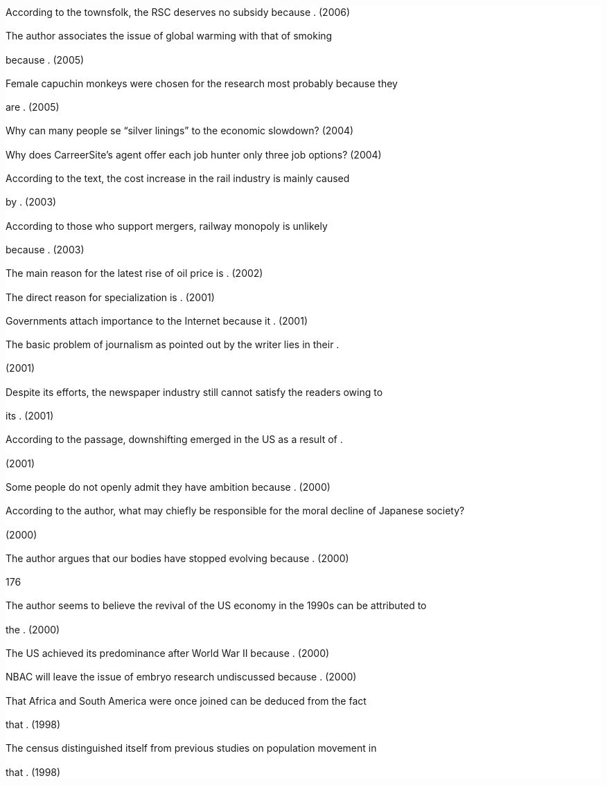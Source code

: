 According to the townsfolk, the RSC deserves no subsidy because . (2006)

The author associates the issue of global warming with that of smoking

because . (2005)

Female capuchin monkeys were chosen for the research most probably because they

are . (2005)

Why can many people se “silver linings” to the economic slowdown? (2004)

Why does CarreerSite’s agent offer each job hunter only three job options? (2004)

According to the text, the cost increase in the rail industry is mainly caused

by . (2003)

According to those who support mergers, railway monopoly is unlikely

because . (2003)

The main reason for the latest rise of oil price is . (2002)

The direct reason for specialization is . (2001)

Governments attach importance to the Internet because it . (2001)

The basic problem of journalism as pointed out by the writer lies in their .

(2001)

Despite its efforts, the newspaper industry still cannot satisfy the readers owing to

its . (2001)

According to the passage, downshifting emerged in the US as a result of .

(2001)

Some people do not openly admit they have ambition because . (2000)

According to the author, what may chiefly be responsible for the moral decline of Japanese society?

(2000)

The author argues that our bodies have stopped evolving because . (2000)

176

The author seems to believe the revival of the US economy in the 1990s can be attributed to

the . (2000)

The US achieved its predominance after World War II because . (2000)

NBAC will leave the issue of embryo research undiscussed because . (2000)

That Africa and South America were once joined can be deduced from the fact

that . (1998)

The census distinguished itself from previous studies on population movement in

that . (1998)
